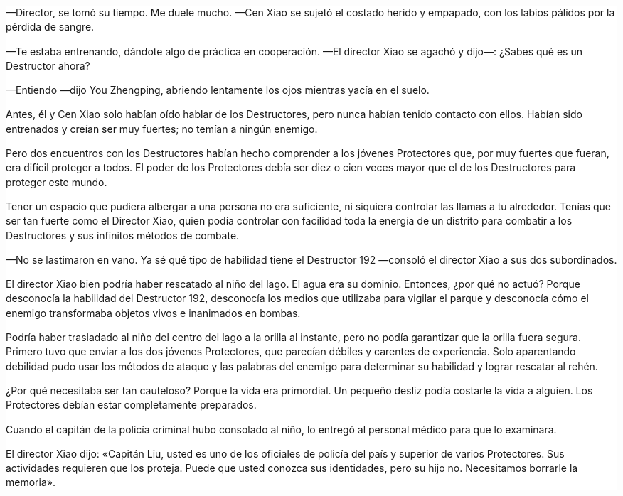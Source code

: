 

—Director, se tomó su tiempo. Me duele mucho. —Cen Xiao se sujetó el costado herido y empapado, con los labios pálidos por la pérdida de sangre.



—Te estaba entrenando, dándote algo de práctica en cooperación. —El director Xiao se agachó y dijo—: ¿Sabes qué es un Destructor ahora?



—Entiendo —dijo You Zhengping, abriendo lentamente los ojos mientras yacía en el suelo.



Antes, él y Cen Xiao solo habían oído hablar de los Destructores, pero nunca habían tenido contacto con ellos. Habían sido entrenados y creían ser muy fuertes; no temían a ningún enemigo.



Pero dos encuentros con los Destructores habían hecho comprender a los jóvenes Protectores que, por muy fuertes que fueran, era difícil proteger a todos. El poder de los Protectores debía ser diez o cien veces mayor que el de los Destructores para proteger este mundo.



Tener un espacio que pudiera albergar a una persona no era suficiente, ni siquiera controlar las llamas a tu alrededor. Tenías que ser tan fuerte como el Director Xiao, quien podía controlar con facilidad toda la energía de un distrito para combatir a los Destructores y sus infinitos métodos de combate.



—No se lastimaron en vano. Ya sé qué tipo de habilidad tiene el Destructor 192 —consoló el director Xiao a sus dos subordinados.



El director Xiao bien podría haber rescatado al niño del lago. El agua era su dominio. Entonces, ¿por qué no actuó? Porque desconocía la habilidad del Destructor 192, desconocía los medios que utilizaba para vigilar el parque y desconocía cómo el enemigo transformaba objetos vivos e inanimados en bombas.



Podría haber trasladado al niño del centro del lago a la orilla al instante, pero no podía garantizar que la orilla fuera segura. Primero tuvo que enviar a los dos jóvenes Protectores, que parecían débiles y carentes de experiencia. Solo aparentando debilidad pudo usar los métodos de ataque y las palabras del enemigo para determinar su habilidad y lograr rescatar al rehén.



¿Por qué necesitaba ser tan cauteloso? Porque la vida era primordial. Un pequeño desliz podía costarle la vida a alguien. Los Protectores debían estar completamente preparados.



Cuando el capitán de la policía criminal hubo consolado al niño, lo entregó al personal médico para que lo examinara.



El director Xiao dijo: «Capitán Liu, usted es uno de los oficiales de policía del país y superior de varios Protectores. Sus actividades requieren que los proteja. Puede que usted conozca sus identidades, pero su hijo no. Necesitamos borrarle la memoria».
